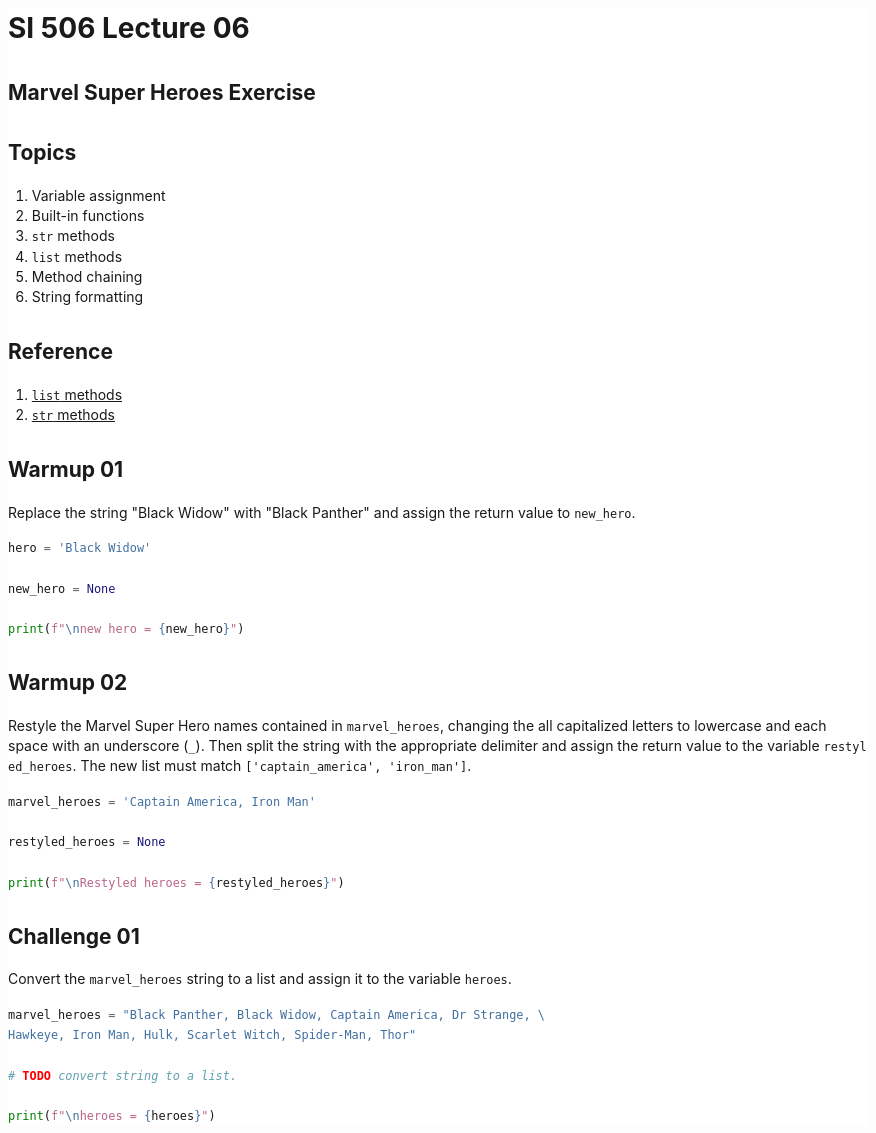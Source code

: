 # SI 506 Lecture 06

## Marvel Super Heroes Exercise

## Topics

1. Variable assignment
2. Built-in functions
3. `str` methods
4. `list` methods
5. Method chaining
6. String formatting

## Reference

1. [`list` methods](https://www.w3schools.com/python/python_ref_list.asp)
2. [`str` methods](https://www.w3schools.com/python/python_ref_string.asp)

## Warmup 01

Replace the string "Black Widow" with "Black Panther" and assign the return value to `new_hero`.

```python
hero = 'Black Widow'

new_hero = None

print(f"\nnew hero = {new_hero}")
```

## Warmup 02

Restyle the Marvel Super Hero names contained in `marvel_heroes`, changing the all capitalized
letters to lowercase and each space with an underscore (`_`). Then split the string with the
appropriate delimiter and assign the return value to the variable `restyled_heroes`. The new list
must match `['captain_america', 'iron_man']`.

```python
marvel_heroes = 'Captain America, Iron Man'

restyled_heroes = None

print(f"\nRestyled heroes = {restyled_heroes}")
```

## Challenge 01

Convert the `marvel_heroes` string to a list and assign it to the variable `heroes`.

```python
marvel_heroes = "Black Panther, Black Widow, Captain America, Dr Strange, \
Hawkeye, Iron Man, Hulk, Scarlet Witch, Spider-Man, Thor"

# TODO convert string to a list.

print(f"\nheroes = {heroes}")
```
